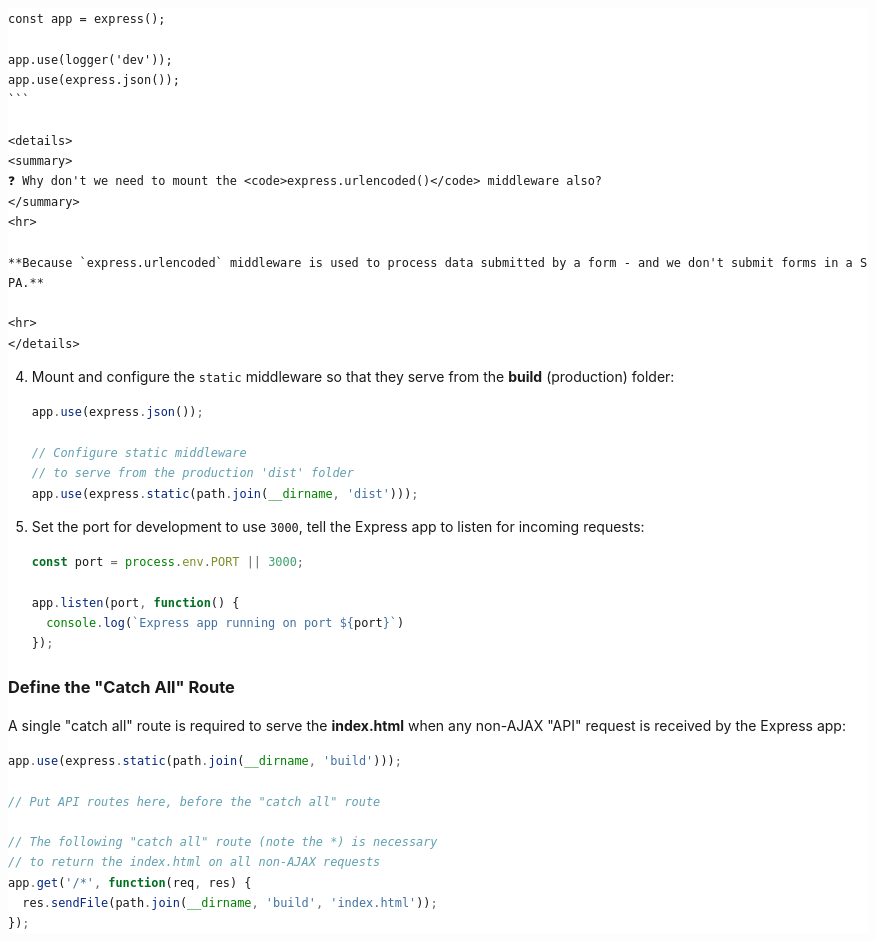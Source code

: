 	const app = express();
	
	app.use(logger('dev'));
	app.use(express.json());
	```

    <details>
    <summary>
    ❓ Why don't we need to mount the <code>express.urlencoded()</code> middleware also?
    </summary>
    <hr>

    **Because `express.urlencoded` middleware is used to process data submitted by a form - and we don't submit forms in a SPA.**

    <hr>
    </details>

4. Mount and configure the `static` middleware so that they serve from the **build** (production) folder:

	```js
	app.use(express.json());
	
	// Configure static middleware
	// to serve from the production 'dist' folder
	app.use(express.static(path.join(__dirname, 'dist')));
	```

5. Set the port for development to use `3000`, tell the Express app to listen for incoming requests:

	```js
	const port = process.env.PORT || 3000;
	
	app.listen(port, function() {
	  console.log(`Express app running on port ${port}`)
	});
	```

### Define the "Catch All" Route

A single "catch all" route is required to serve the **index.html** when any non-AJAX "API" request is received by the Express app:

```js
app.use(express.static(path.join(__dirname, 'build')));

// Put API routes here, before the "catch all" route

// The following "catch all" route (note the *) is necessary
// to return the index.html on all non-AJAX requests
app.get('/*', function(req, res) {
  res.sendFile(path.join(__dirname, 'build', 'index.html'));
});
```
